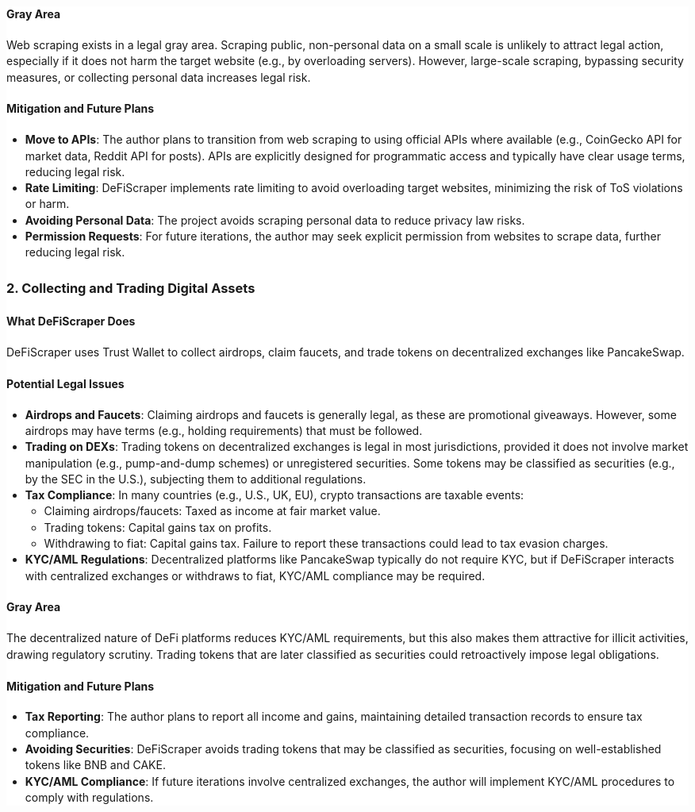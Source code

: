 #### Gray Area
Web scraping exists in a legal gray area. Scraping public, non-personal data on a small scale is unlikely to attract legal action, especially if it does not harm the target website (e.g., by overloading servers). However, large-scale scraping, bypassing security measures, or collecting personal data increases legal risk.

#### Mitigation and Future Plans
- **Move to APIs**: The author plans to transition from web scraping to using official APIs where available (e.g., CoinGecko API for market data, Reddit API for posts). APIs are explicitly designed for programmatic access and typically have clear usage terms, reducing legal risk.
- **Rate Limiting**: DeFiScraper implements rate limiting to avoid overloading target websites, minimizing the risk of ToS violations or harm.
- **Avoiding Personal Data**: The project avoids scraping personal data to reduce privacy law risks.
- **Permission Requests**: For future iterations, the author may seek explicit permission from websites to scrape data, further reducing legal risk.

### 2. Collecting and Trading Digital Assets

#### What DeFiScraper Does
DeFiScraper uses Trust Wallet to collect airdrops, claim faucets, and trade tokens on decentralized exchanges like PancakeSwap.

#### Potential Legal Issues
- **Airdrops and Faucets**: Claiming airdrops and faucets is generally legal, as these are promotional giveaways. However, some airdrops may have terms (e.g., holding requirements) that must be followed.
- **Trading on DEXs**: Trading tokens on decentralized exchanges is legal in most jurisdictions, provided it does not involve market manipulation (e.g., pump-and-dump schemes) or unregistered securities. Some tokens may be classified as securities (e.g., by the SEC in the U.S.), subjecting them to additional regulations.
- **Tax Compliance**: In many countries (e.g., U.S., UK, EU), crypto transactions are taxable events:
  - Claiming airdrops/faucets: Taxed as income at fair market value.
  - Trading tokens: Capital gains tax on profits.
  - Withdrawing to fiat: Capital gains tax.
  Failure to report these transactions could lead to tax evasion charges.
- **KYC/AML Regulations**: Decentralized platforms like PancakeSwap typically do not require KYC, but if DeFiScraper interacts with centralized exchanges or withdraws to fiat, KYC/AML compliance may be required.

#### Gray Area
The decentralized nature of DeFi platforms reduces KYC/AML requirements, but this also makes them attractive for illicit activities, drawing regulatory scrutiny. Trading tokens that are later classified as securities could retroactively impose legal obligations.

#### Mitigation and Future Plans
- **Tax Reporting**: The author plans to report all income and gains, maintaining detailed transaction records to ensure tax compliance.
- **Avoiding Securities**: DeFiScraper avoids trading tokens that may be classified as securities, focusing on well-established tokens like BNB and CAKE.
- **KYC/AML Compliance**: If future iterations involve centralized exchanges, the author will implement KYC/AML procedures to comply with regulations.
